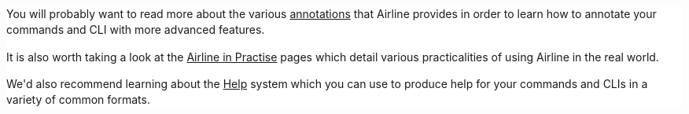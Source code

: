 You will probably want to read more about the various [annotations](annotations/) that Airline provides in order to
learn how to annotate your commands and CLI with more advanced features.

It is also worth taking a look at the [Airline in Practise](practise/) pages which detail various practicalities of
using Airline in the real world.

We'd also recommend learning about the [Help](help/) system which you can use to produce help for your commands and CLIs
in a variety of common formats.